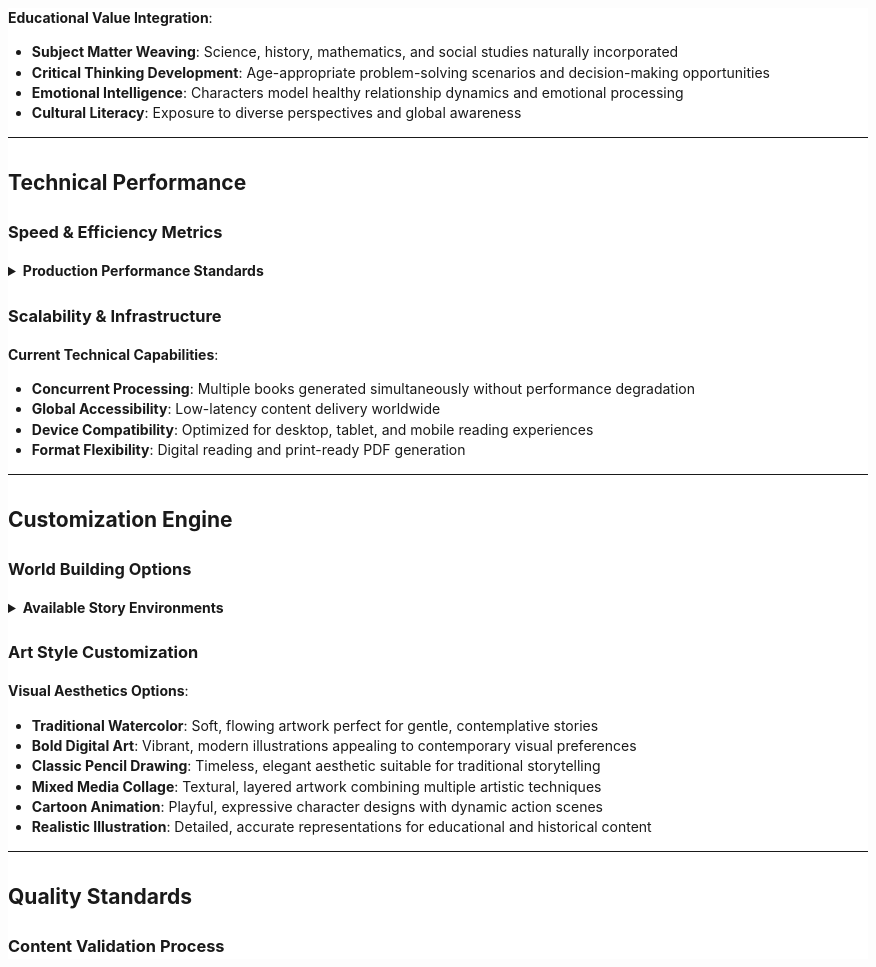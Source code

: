 **Educational Value Integration**:
- **Subject Matter Weaving**: Science, history, mathematics, and social studies naturally incorporated
- **Critical Thinking Development**: Age-appropriate problem-solving scenarios and decision-making opportunities  
- **Emotional Intelligence**: Characters model healthy relationship dynamics and emotional processing
- **Cultural Literacy**: Exposure to diverse perspectives and global awareness

---

## **Technical Performance**

### **Speed & Efficiency Metrics**

<details><summary><strong>Production Performance Standards</strong></summary></details>

### **Scalability & Infrastructure**

**Current Technical Capabilities**:
- **Concurrent Processing**: Multiple books generated simultaneously without performance degradation
- **Global Accessibility**: Low-latency content delivery worldwide
- **Device Compatibility**: Optimized for desktop, tablet, and mobile reading experiences
- **Format Flexibility**: Digital reading and print-ready PDF generation

---

## **Customization Engine**

### **World Building Options**

<details><summary><strong>Available Story Environments</strong></summary></details>

### **Art Style Customization**

**Visual Aesthetics Options**:
- **Traditional Watercolor**: Soft, flowing artwork perfect for gentle, contemplative stories
- **Bold Digital Art**: Vibrant, modern illustrations appealing to contemporary visual preferences
- **Classic Pencil Drawing**: Timeless, elegant aesthetic suitable for traditional storytelling
- **Mixed Media Collage**: Textural, layered artwork combining multiple artistic techniques
- **Cartoon Animation**: Playful, expressive character designs with dynamic action scenes
- **Realistic Illustration**: Detailed, accurate representations for educational and historical content

---

## **Quality Standards**

### **Content Validation Process**
